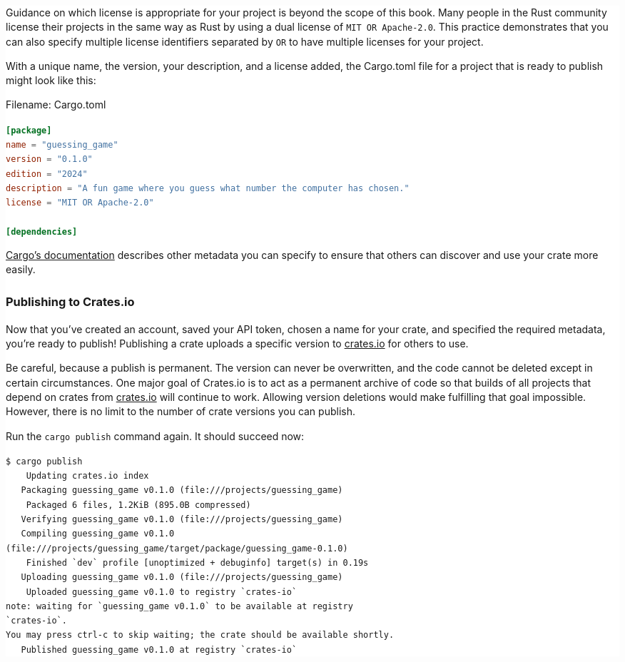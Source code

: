 Guidance on which license is appropriate for your project is beyond the scope of
this book. Many people in the Rust community license their projects in the same
way as Rust by using a dual license of `MIT OR Apache-2.0`. This practice demonstrates that you can also specify multiple license
identifiers separated by `OR` to have multiple licenses for your project.

With a unique name, the version, your description, and a license added, the Cargo.toml file for a project that is ready to publish might look like this:

Filename: Cargo.toml

```toml
[package]
name = "guessing_game"
version = "0.1.0"
edition = "2024"
description = "A fun game where you guess what number the computer has chosen."
license = "MIT OR Apache-2.0"

[dependencies]
```

[Cargo’s documentation](https://doc.rust-lang.org/cargo/) describes other metadata you can specify to ensure that others can discover and
use your crate more easily.

### Publishing to Crates.io

Now that you’ve created an account, saved your API token, chosen a name for your
crate, and specified the required metadata, you’re ready to publish! Publishing
a crate uploads a specific version to [crates.io](https://crates.io/) for others to use.

Be careful, because a publish is permanent. The version can never be overwritten, and the code cannot be deleted except in
certain circumstances. One major goal of Crates.io is to act as a permanent
archive of code so that builds of all projects that depend on crates from [crates.io](https://crates.io/) will continue to work. Allowing version deletions would make fulfilling that
goal impossible. However, there is no limit to the number of crate versions you
can publish.

Run the `cargo publish` command again. It should succeed now:

```text
$ cargo publish
    Updating crates.io index
   Packaging guessing_game v0.1.0 (file:///projects/guessing_game)
    Packaged 6 files, 1.2KiB (895.0B compressed)
   Verifying guessing_game v0.1.0 (file:///projects/guessing_game)
   Compiling guessing_game v0.1.0
(file:///projects/guessing_game/target/package/guessing_game-0.1.0)
    Finished `dev` profile [unoptimized + debuginfo] target(s) in 0.19s
   Uploading guessing_game v0.1.0 (file:///projects/guessing_game)
    Uploaded guessing_game v0.1.0 to registry `crates-io`
note: waiting for `guessing_game v0.1.0` to be available at registry
`crates-io`.
You may press ctrl-c to skip waiting; the crate should be available shortly.
   Published guessing_game v0.1.0 at registry `crates-io`
```
